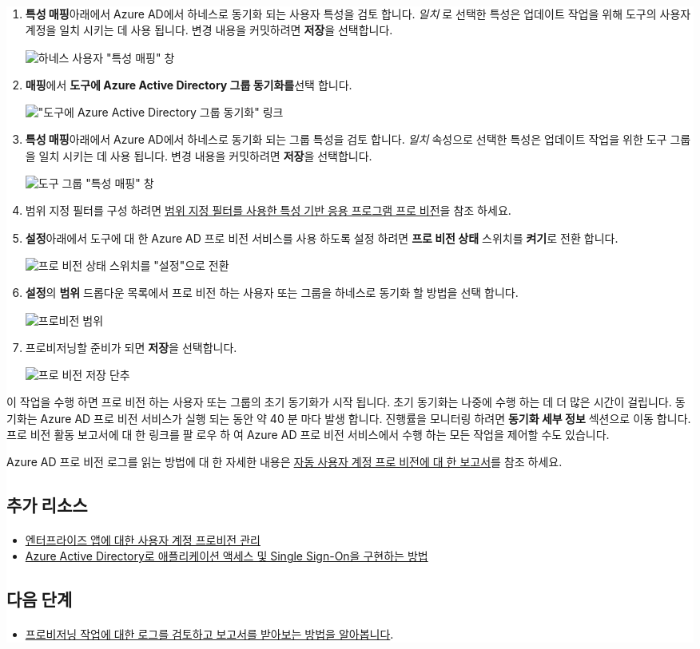 1. **특성 매핑**아래에서 Azure AD에서 하네스로 동기화 되는 사용자 특성을 검토 합니다. *일치* 로 선택한 특성은 업데이트 작업을 위해 도구의 사용자 계정을 일치 시키는 데 사용 됩니다. 변경 내용을 커밋하려면 **저장**을 선택합니다.

    ![하네스 사용자 "특성 매핑" 창](media/harness-provisioning-tutorial/userattributes.png)

1. **매핑**에서 **도구에 Azure Active Directory 그룹 동기화를**선택 합니다.

    !["도구에 Azure Active Directory 그룹 동기화" 링크](media/harness-provisioning-tutorial/groupmappings.png)

1. **특성 매핑**아래에서 Azure AD에서 하네스로 동기화 되는 그룹 특성을 검토 합니다. *일치* 속성으로 선택한 특성은 업데이트 작업을 위한 도구 그룹을 일치 시키는 데 사용 됩니다. 변경 내용을 커밋하려면 **저장**을 선택합니다.

    ![도구 그룹 "특성 매핑" 창](media/harness-provisioning-tutorial/groupattributes.png)

1. 범위 지정 필터를 구성 하려면 [범위 지정 필터를 사용한 특성 기반 응용 프로그램 프로 비전](../app-provisioning/define-conditional-rules-for-provisioning-user-accounts.md)을 참조 하세요.

1. **설정**아래에서 도구에 대 한 Azure AD 프로 비전 서비스를 사용 하도록 설정 하려면 **프로 비전 상태** 스위치를 **켜기**로 전환 합니다.

    ![프로 비전 상태 스위치를 "설정"으로 전환](common/provisioning-toggle-on.png)

1. **설정**의 **범위** 드롭다운 목록에서 프로 비전 하는 사용자 또는 그룹을 하네스로 동기화 할 방법을 선택 합니다.

    ![프로비전 범위](common/provisioning-scope.png)

1. 프로비저닝할 준비가 되면 **저장**을 선택합니다.

    ![프로 비전 저장 단추](common/provisioning-configuration-save.png)

이 작업을 수행 하면 프로 비전 하는 사용자 또는 그룹의 초기 동기화가 시작 됩니다. 초기 동기화는 나중에 수행 하는 데 더 많은 시간이 걸립니다. 동기화는 Azure AD 프로 비전 서비스가 실행 되는 동안 약 40 분 마다 발생 합니다. 진행률을 모니터링 하려면 **동기화 세부 정보** 섹션으로 이동 합니다. 프로 비전 활동 보고서에 대 한 링크를 팔 로우 하 여 Azure AD 프로 비전 서비스에서 수행 하는 모든 작업을 제어할 수도 있습니다.

Azure AD 프로 비전 로그를 읽는 방법에 대 한 자세한 내용은 [자동 사용자 계정 프로 비전에 대 한 보고서](../app-provisioning/check-status-user-account-provisioning.md)를 참조 하세요.

## <a name="additional-resources"></a>추가 리소스

* [엔터프라이즈 앱에 대한 사용자 계정 프로비전 관리](../app-provisioning/configure-automatic-user-provisioning-portal.md)
* [Azure Active Directory로 애플리케이션 액세스 및 Single Sign-On을 구현하는 방법](../manage-apps/what-is-single-sign-on.md)

## <a name="next-steps"></a>다음 단계

* [프로비저닝 작업에 대한 로그를 검토하고 보고서를 받아보는 방법을 알아봅니다](../app-provisioning/check-status-user-account-provisioning.md).
